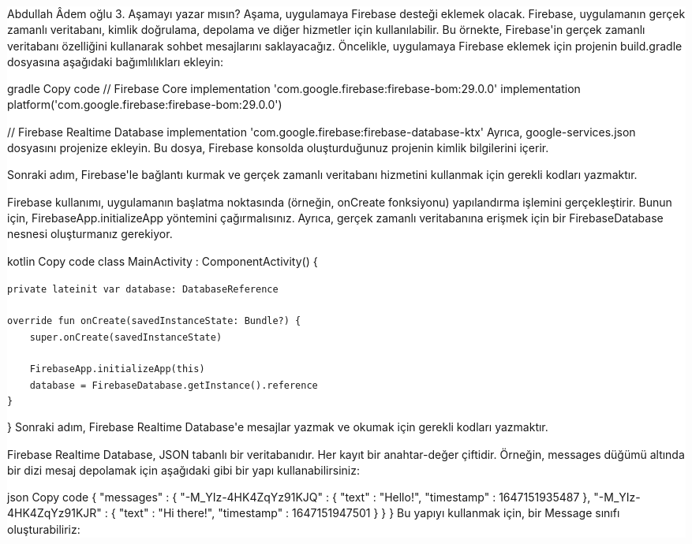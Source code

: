 


Abdullah Âdem oğlu
3. Aşamayı yazar mısın?
Aşama, uygulamaya Firebase desteği eklemek olacak. Firebase, uygulamanın gerçek zamanlı veritabanı, kimlik doğrulama, depolama ve diğer hizmetler için kullanılabilir. Bu örnekte, Firebase'in gerçek zamanlı veritabanı özelliğini kullanarak sohbet mesajlarını saklayacağız.
Öncelikle, uygulamaya Firebase eklemek için projenin build.gradle dosyasına aşağıdaki bağımlılıkları ekleyin:

gradle
Copy code
// Firebase Core
implementation 'com.google.firebase:firebase-bom:29.0.0'
implementation platform('com.google.firebase:firebase-bom:29.0.0')

// Firebase Realtime Database
implementation 'com.google.firebase:firebase-database-ktx'
Ayrıca, google-services.json dosyasını projenize ekleyin. Bu dosya, Firebase konsolda oluşturduğunuz projenin kimlik bilgilerini içerir.

Sonraki adım, Firebase'le bağlantı kurmak ve gerçek zamanlı veritabanı hizmetini kullanmak için gerekli kodları yazmaktır.

Firebase kullanımı, uygulamanın başlatma noktasında (örneğin, onCreate fonksiyonu) yapılandırma işlemini gerçekleştirir. Bunun için, FirebaseApp.initializeApp yöntemini çağırmalısınız. Ayrıca, gerçek zamanlı veritabanına erişmek için bir FirebaseDatabase nesnesi oluşturmanız gerekiyor.

kotlin
Copy code
class MainActivity : ComponentActivity() {

    private lateinit var database: DatabaseReference

    override fun onCreate(savedInstanceState: Bundle?) {
        super.onCreate(savedInstanceState)

        FirebaseApp.initializeApp(this)
        database = FirebaseDatabase.getInstance().reference
    }
}
Sonraki adım, Firebase Realtime Database'e mesajlar yazmak ve okumak için gerekli kodları yazmaktır.

Firebase Realtime Database, JSON tabanlı bir veritabanıdır. Her kayıt bir anahtar-değer çiftidir. Örneğin, messages düğümü altında bir dizi mesaj depolamak için aşağıdaki gibi bir yapı kullanabilirsiniz:

json
Copy code
{
  "messages" : {
    "-M_YIz-4HK4ZqYz91KJQ" : {
      "text" : "Hello!",
      "timestamp" : 1647151935487
    },
    "-M_YIz-4HK4ZqYz91KJR" : {
      "text" : "Hi there!",
      "timestamp" : 1647151947501
    }
  }
}
Bu yapıyı kullanmak için, bir Message sınıfı oluşturabiliriz:
